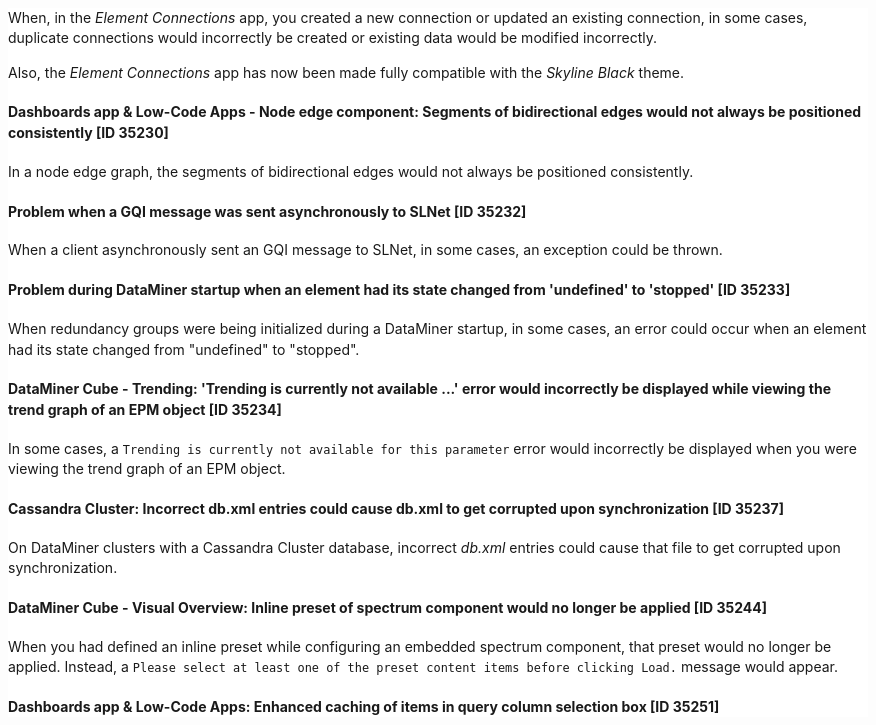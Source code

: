 

When, in the *Element Connections* app, you created a new connection or updated an existing connection, in some cases, duplicate connections would incorrectly be created or existing data would be modified incorrectly.

Also, the *Element Connections* app has now been made fully compatible with the *Skyline Black* theme.

#### Dashboards app & Low-Code Apps - Node edge component: Segments of bidirectional edges would not always be positioned consistently [ID 35230]



In a node edge graph, the segments of bidirectional edges would not always be positioned consistently.

#### Problem when a GQI message was sent asynchronously to SLNet [ID 35232]



When a client asynchronously sent an GQI message to SLNet, in some cases, an exception could be thrown.

#### Problem during DataMiner startup when an element had its state changed from 'undefined' to 'stopped' [ID 35233]



When redundancy groups were being initialized during a DataMiner startup, in some cases, an error could occur when an element had its state changed from "undefined" to "stopped".

#### DataMiner Cube - Trending: 'Trending is currently not available ...' error would incorrectly be displayed while viewing the trend graph of an EPM object [ID 35234]



In some cases, a `Trending is currently not available for this parameter` error would incorrectly be displayed when you were viewing the trend graph of an EPM object.

#### Cassandra Cluster: Incorrect db.xml entries could cause db.xml to get corrupted upon synchronization [ID 35237]



On DataMiner clusters with a Cassandra Cluster database, incorrect *db.xml* entries could cause that file to get corrupted upon synchronization.

#### DataMiner Cube - Visual Overview: Inline preset of spectrum component would no longer be applied [ID 35244]



When you had defined an inline preset while configuring an embedded spectrum component, that preset would no longer be applied. Instead, a `Please select at least one of the preset content items before clicking Load.` message would appear.

#### Dashboards app & Low-Code Apps: Enhanced caching of items in query column selection box [ID 35251]
